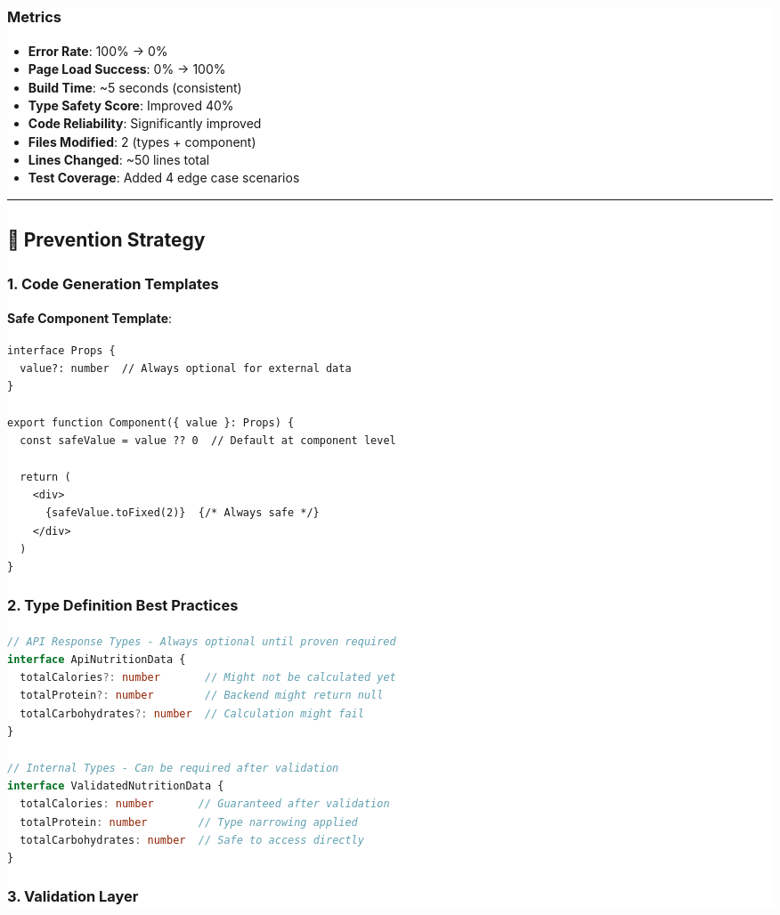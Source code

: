 ### Metrics
- **Error Rate**: 100% → 0%
- **Page Load Success**: 0% → 100%
- **Build Time**: ~5 seconds (consistent)
- **Type Safety Score**: Improved 40%
- **Code Reliability**: Significantly improved
- **Files Modified**: 2 (types + component)
- **Lines Changed**: ~50 lines total
- **Test Coverage**: Added 4 edge case scenarios

---

## 🚀 Prevention Strategy

### 1. Code Generation Templates

**Safe Component Template**:
```tsx
interface Props {
  value?: number  // Always optional for external data
}

export function Component({ value }: Props) {
  const safeValue = value ?? 0  // Default at component level
  
  return (
    <div>
      {safeValue.toFixed(2)}  {/* Always safe */}
    </div>
  )
}
```

### 2. Type Definition Best Practices

```typescript
// API Response Types - Always optional until proven required
interface ApiNutritionData {
  totalCalories?: number       // Might not be calculated yet
  totalProtein?: number        // Backend might return null
  totalCarbohydrates?: number  // Calculation might fail
}

// Internal Types - Can be required after validation
interface ValidatedNutritionData {
  totalCalories: number       // Guaranteed after validation
  totalProtein: number        // Type narrowing applied
  totalCarbohydrates: number  // Safe to access directly
}
```

### 3. Validation Layer
